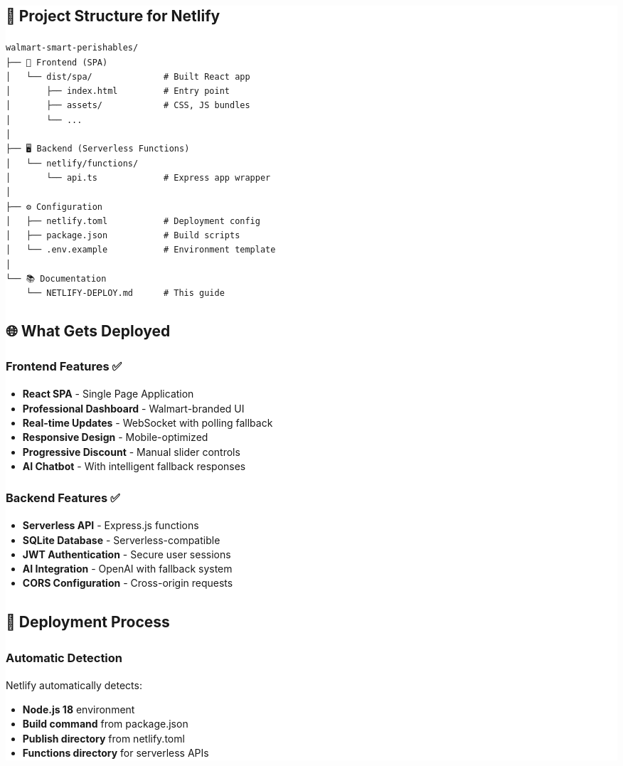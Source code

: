 ## 🔧 Project Structure for Netlify

```
walmart-smart-perishables/
├── 📱 Frontend (SPA)
│   └── dist/spa/              # Built React app
│       ├── index.html         # Entry point
│       ├── assets/            # CSS, JS bundles
│       └── ...
│
├── 🖥️ Backend (Serverless Functions)
│   └── netlify/functions/
│       └── api.ts             # Express app wrapper
│
├── ⚙️ Configuration
│   ├── netlify.toml           # Deployment config
│   ├── package.json           # Build scripts
│   └── .env.example           # Environment template
│
└── 📚 Documentation
    └── NETLIFY-DEPLOY.md      # This guide
```

## 🌐 What Gets Deployed

### Frontend Features ✅

- **React SPA** - Single Page Application
- **Professional Dashboard** - Walmart-branded UI
- **Real-time Updates** - WebSocket with polling fallback
- **Responsive Design** - Mobile-optimized
- **Progressive Discount** - Manual slider controls
- **AI Chatbot** - With intelligent fallback responses

### Backend Features ✅

- **Serverless API** - Express.js functions
- **SQLite Database** - Serverless-compatible
- **JWT Authentication** - Secure user sessions
- **AI Integration** - OpenAI with fallback system
- **CORS Configuration** - Cross-origin requests

## 🚦 Deployment Process

### Automatic Detection

Netlify automatically detects:

- **Node.js 18** environment
- **Build command** from package.json
- **Publish directory** from netlify.toml
- **Functions directory** for serverless APIs

